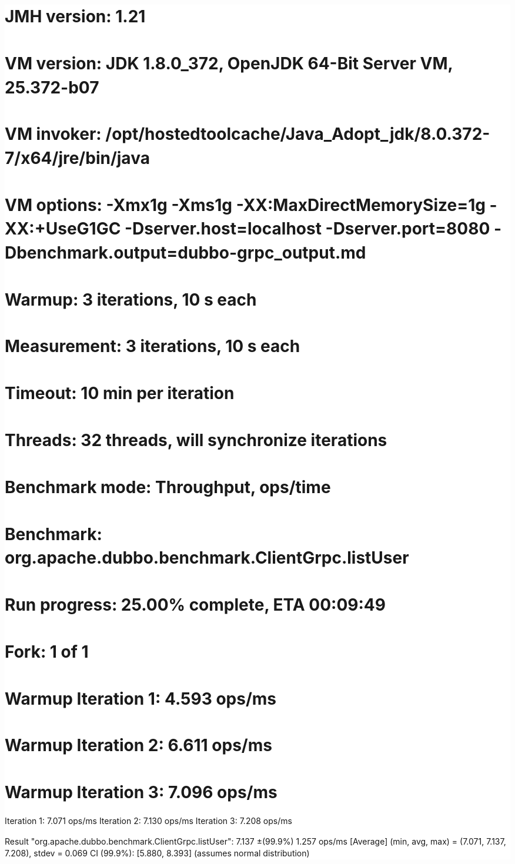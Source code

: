 
# JMH version: 1.21
# VM version: JDK 1.8.0_372, OpenJDK 64-Bit Server VM, 25.372-b07
# VM invoker: /opt/hostedtoolcache/Java_Adopt_jdk/8.0.372-7/x64/jre/bin/java
# VM options: -Xmx1g -Xms1g -XX:MaxDirectMemorySize=1g -XX:+UseG1GC -Dserver.host=localhost -Dserver.port=8080 -Dbenchmark.output=dubbo-grpc_output.md
# Warmup: 3 iterations, 10 s each
# Measurement: 3 iterations, 10 s each
# Timeout: 10 min per iteration
# Threads: 32 threads, will synchronize iterations
# Benchmark mode: Throughput, ops/time
# Benchmark: org.apache.dubbo.benchmark.ClientGrpc.listUser

# Run progress: 25.00% complete, ETA 00:09:49
# Fork: 1 of 1
# Warmup Iteration   1: 4.593 ops/ms
# Warmup Iteration   2: 6.611 ops/ms
# Warmup Iteration   3: 7.096 ops/ms
Iteration   1: 7.071 ops/ms
Iteration   2: 7.130 ops/ms
Iteration   3: 7.208 ops/ms


Result "org.apache.dubbo.benchmark.ClientGrpc.listUser":
  7.137 ±(99.9%) 1.257 ops/ms [Average]
  (min, avg, max) = (7.071, 7.137, 7.208), stdev = 0.069
  CI (99.9%): [5.880, 8.393] (assumes normal distribution)

